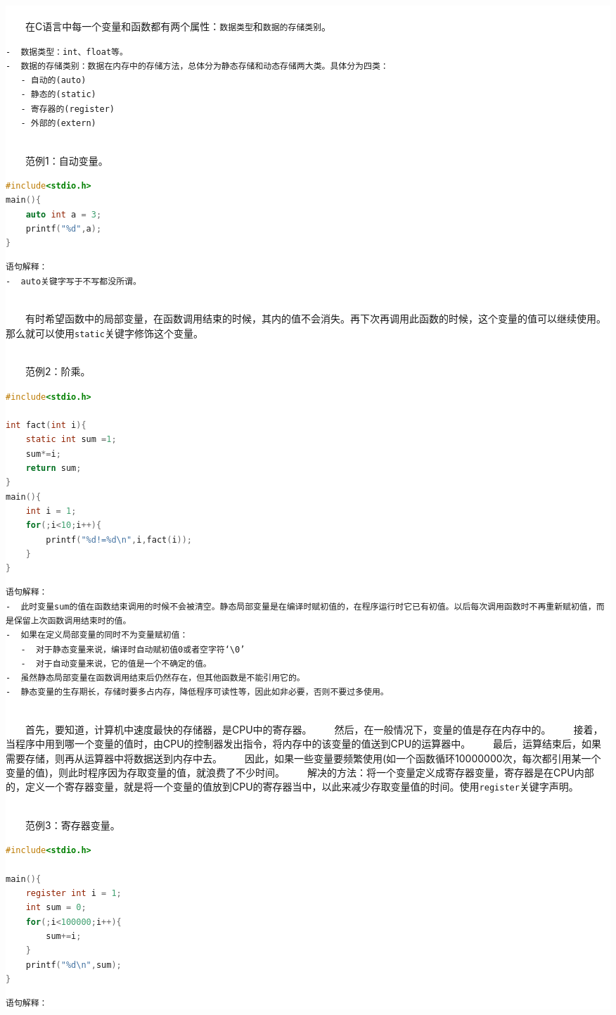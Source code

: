 <br>　　在C语言中每一个变量和函数都有两个属性：`数据类型`和`数据的存储类别`。

    -  数据类型：int、float等。
    -  数据的存储类别：数据在内存中的存储方法，总体分为静态存储和动态存储两大类。具体分为四类：
       - 自动的(auto)
       - 静态的(static)
       - 寄存器的(register)
       - 外部的(extern)

<br>　　范例1：自动变量。
``` c
#include<stdio.h>
main(){
    auto int a = 3;
    printf("%d",a);
}
```
    语句解释：
    -  auto关键字写于不写都没所谓。

<br>　　有时希望函数中的局部变量，在函数调用结束的时候，其内的值不会消失。再下次再调用此函数的时候，这个变量的值可以继续使用。 那么就可以使用`static`关键字修饰这个变量。

<br>　　范例2：阶乘。
``` c
#include<stdio.h>

int fact(int i){
    static int sum =1; 
    sum*=i;
    return sum;
}
main(){
    int i = 1;
    for(;i<10;i++){
        printf("%d!=%d\n",i,fact(i));
    }
}
```
    语句解释：
    -  此时变量sum的值在函数结束调用的时候不会被清空。静态局部变量是在编译时赋初值的，在程序运行时它已有初值。以后每次调用函数时不再重新赋初值，而是保留上次函数调用结束时的值。
    -  如果在定义局部变量的同时不为变量赋初值：
       -  对于静态变量来说，编译时自动赋初值0或者空字符‘\0’
       -  对于自动变量来说，它的值是一个不确定的值。
    -  虽然静态局部变量在函数调用结束后仍然存在，但其他函数是不能引用它的。
    -  静态变量的生存期长，存储时要多占内存，降低程序可读性等，因此如非必要，否则不要过多使用。

<br>　　首先，要知道，计算机中速度最快的存储器，是CPU中的寄存器。
　　然后，在一般情况下，变量的值是存在内存中的。
　　接着，当程序中用到哪一个变量的值时，由CPU的控制器发出指令，将内存中的该变量的值送到CPU的运算器中。
　　最后，运算结束后，如果需要存储，则再从运算器中将数据送到内存中去。
　　因此，如果一些变量要频繁使用(如一个函数循环10000000次，每次都引用某一个变量的值)，则此时程序因为存取变量的值，就浪费了不少时间。
　　解决的方法：将一个变量定义成寄存器变量，寄存器是在CPU内部的，定义一个寄存器变量，就是将一个变量的值放到CPU的寄存器当中，以此来减少存取变量值的时间。使用`register`关键字声明。

<br>　　范例3：寄存器变量。
``` c
#include<stdio.h>

main(){
    register int i = 1;
    int sum = 0;
    for(;i<100000;i++){
        sum+=i;
    }
    printf("%d\n",sum);
}
```
    语句解释：